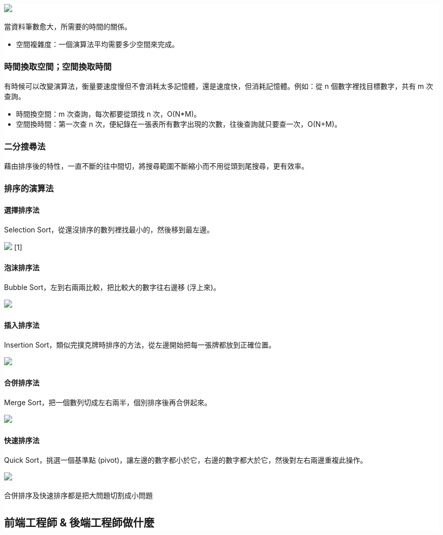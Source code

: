![](https://imgur.com/2zF1BAn.jpg)

當資料筆數愈大，所需要的時間的關係。

- 空間複雜度：一個演算法平均需要多少空間來完成。

### 時間換取空間；空間換取時間

有時候可以改變演算法，衡量要速度慢但不會消耗太多記憶體，還是速度快，但消耗記憶體。例如：從 n 個數字裡找目標數字，共有 m 次查詢。

- 時間換空間：m 次查詢，每次都要從頭找 n 次，O(N\*M)。
- 空間換時間：第一次查 n 次，便紀錄在一張表所有數字出現的次數，往後查詢就只要查一次，O(N+M)。

### 二分搜尋法

藉由排序後的特性，一直不斷的往中間切，將搜尋範圍不斷縮小而不用從頭到尾搜尋，更有效率。

### 排序的演算法

#### 選擇排序法

Selection Sort，從還沒排序的數列裡找最小的，然後移到最左邊。

![](https://imgur.com/spa80Vk.png)
[1]

#### 泡沫排序法

Bubble Sort，左到右兩兩比較，把比較大的數字往右邊移 (浮上來)。

![](https://imgur.com/u8VaYqo.png)

#### 插入排序法

Insertion Sort，類似完撲克牌時排序的方法，從左邊開始把每一張牌都放到正確位置。

![](https://imgur.com/wbN9CNv.png)

#### 合併排序法

Merge Sort，把一個數列切成左右兩半，個別排序後再合併起來。

![](https://imgur.com/59Ar0uV.gif)

#### 快速排序法

Quick Sort，挑選一個基準點 (pivot)，讓左邊的數字都小於它，右邊的數字都大於它，然後對左右兩邊重複此操作。

![](https://imgur.com/m1QYSbu.gif)

合併排序及快速排序都是把大問題切割成小問題

## 前端工程師 & 後端工程師做什麼
